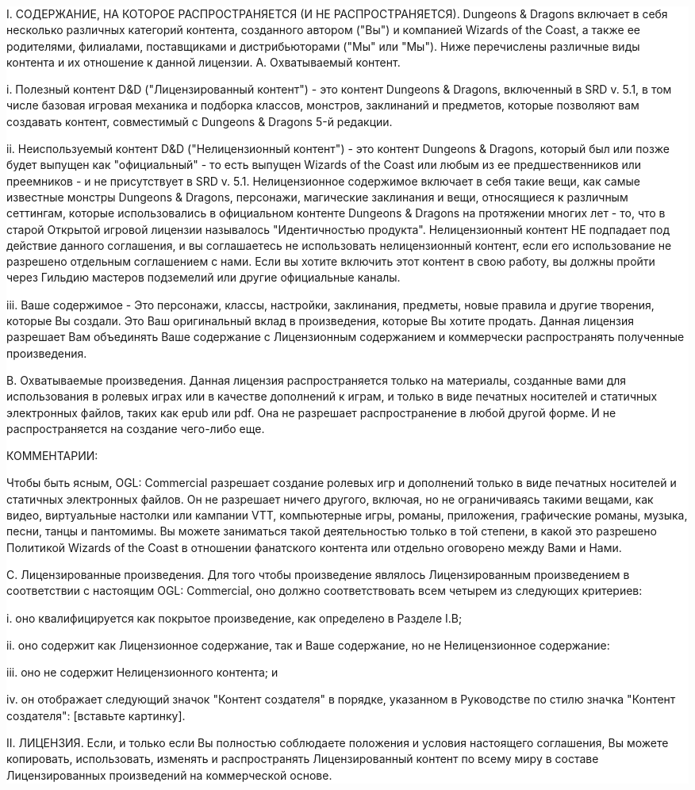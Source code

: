 I. СОДЕРЖАНИЕ, НА КОТОРОЕ РАСПРОСТРАНЯЕТСЯ (И НЕ РАСПРОСТРАНЯЕТСЯ). Dungeons & Dragons включает в себя несколько различных категорий контента, созданного автором ("Вы") и компанией Wizards of the Coast, а также ее родителями, филиалами, поставщиками и дистрибьюторами ("Мы" или "Мы"). Ниже перечислены различные виды контента и их отношение к данной лицензии. A. Охватываемый контент.

i. Полезный контент D&D ("Лицензированный контент") - это контент Dungeons & Dragons, включенный в SRD v. 5.1, в том числе базовая игровая механика и подборка классов, монстров, заклинаний и предметов, которые позволяют вам создавать контент, совместимый с Dungeons & Dragons 5-й редакции.

ii. Неиспользуемый контент D&D ("Нелицензионный контент") - это контент Dungeons & Dragons, который был или позже будет выпущен как "официальный" - то есть выпущен Wizards of the Coast или любым из ее предшественников или преемников - и не присутствует в SRD v. 5.1. Нелицензионное содержимое включает в себя такие вещи, как самые известные монстры Dungeons & Dragons, персонажи, магические заклинания и вещи, относящиеся к различным сеттингам, которые использовались в официальном контенте Dungeons & Dragons на протяжении многих лет - то, что в старой Открытой игровой лицензии называлось "Идентичностью продукта". Нелицензионный контент НЕ подпадает под действие данного соглашения, и вы соглашаетесь не использовать нелицензионный контент, если его использование не разрешено отдельным соглашением с нами. Если вы хотите включить этот контент в свою работу, вы должны пройти через Гильдию мастеров подземелий или другие официальные каналы.

iii. Ваше содержимое - Это персонажи, классы, настройки, заклинания, предметы, новые правила и другие творения, которые Вы создали. Это Ваш оригинальный вклад в произведения, которые Вы хотите продать. Данная лицензия разрешает Вам объединять Ваше содержание с Лицензионным содержанием и коммерчески распространять полученные произведения.

B. Охватываемые произведения. Данная лицензия распространяется только на материалы, созданные вами для использования в ролевых играх или в качестве дополнений к играм, и только в виде печатных носителей и статичных электронных файлов, таких как epub или pdf. Она не разрешает распространение в любой другой форме. И не распространяется на создание чего-либо еще.

КОММЕНТАРИИ:

Чтобы быть ясным, OGL: Commercial разрешает создание ролевых игр и дополнений только в виде печатных носителей и статичных электронных файлов. Он не разрешает ничего другого, включая, но не ограничиваясь такими вещами, как видео, виртуальные настолки или кампании VTT, компьютерные игры, романы, приложения, графические романы, музыка, песни, танцы и пантомимы. Вы можете заниматься такой деятельностью только в той степени, в какой это разрешено Политикой Wizards of the Coast в отношении фанатского контента или отдельно оговорено между Вами и Нами.

C. Лицензированные произведения. Для того чтобы произведение являлось Лицензированным произведением в соответствии с настоящим OGL: Commercial, оно должно соответствовать всем четырем из следующих критериев:

i. оно квалифицируется как покрытое произведение, как определено в Разделе I.B;

ii. оно содержит как Лицензионное содержание, так и Ваше содержание, но не Нелицензионное содержание:

iii. оно не содержит Нелицензионного контента; и

iv. он отображает следующий значок "Контент создателя" в порядке, указанном в Руководстве по стилю значка "Контент создателя": \[вставьте картинку\].

II. ЛИЦЕНЗИЯ. Если, и только если Вы полностью соблюдаете положения и условия настоящего соглашения, Вы можете копировать, использовать, изменять и распространять Лицензированный контент по всему миру в составе Лицензированных произведений на коммерческой основе.
